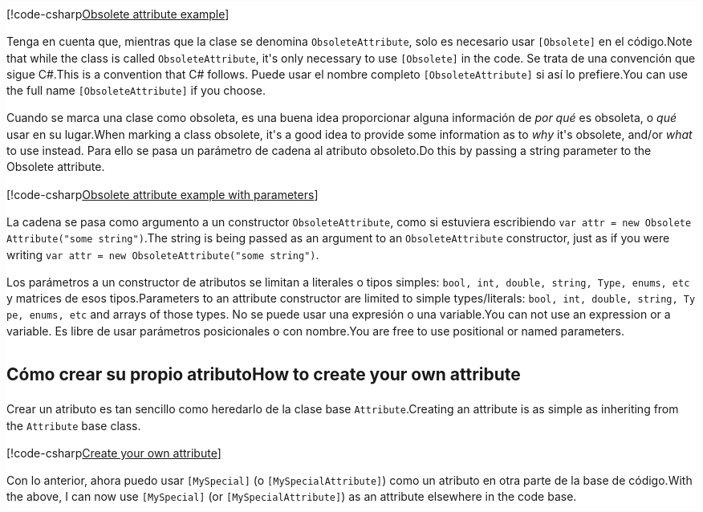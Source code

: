[!code-csharp[Obsolete attribute example](../../../samples/snippets/csharp/tutorials/attributes/Program.cs#ObsoleteExample1)]  

<span data-ttu-id="c6d6d-131">Tenga en cuenta que, mientras que la clase se denomina `ObsoleteAttribute`, solo es necesario usar `[Obsolete]` en el código.</span><span class="sxs-lookup"><span data-stu-id="c6d6d-131">Note that while the class is called `ObsoleteAttribute`, it's only necessary to use `[Obsolete]` in the code.</span></span> <span data-ttu-id="c6d6d-132">Se trata de una convención que sigue C#.</span><span class="sxs-lookup"><span data-stu-id="c6d6d-132">This is a convention that C# follows.</span></span>
<span data-ttu-id="c6d6d-133">Puede usar el nombre completo `[ObsoleteAttribute]` si así lo prefiere.</span><span class="sxs-lookup"><span data-stu-id="c6d6d-133">You can use the full name `[ObsoleteAttribute]` if you choose.</span></span>

<span data-ttu-id="c6d6d-134">Cuando se marca una clase como obsoleta, es una buena idea proporcionar alguna información de *por qué* es obsoleta, o *qué* usar en su lugar.</span><span class="sxs-lookup"><span data-stu-id="c6d6d-134">When marking a class obsolete, it's a good idea to provide some information as to *why* it's obsolete, and/or *what* to use instead.</span></span> <span data-ttu-id="c6d6d-135">Para ello se pasa un parámetro de cadena al atributo obsoleto.</span><span class="sxs-lookup"><span data-stu-id="c6d6d-135">Do this by passing a string parameter to the Obsolete attribute.</span></span>

[!code-csharp[Obsolete attribute example with parameters](../../../samples/snippets/csharp/tutorials/attributes/Program.cs#ObsoleteExample2)]

<span data-ttu-id="c6d6d-136">La cadena se pasa como argumento a un constructor `ObsoleteAttribute`, como si estuviera escribiendo `var attr = new ObsoleteAttribute("some string")`.</span><span class="sxs-lookup"><span data-stu-id="c6d6d-136">The string is being passed as an argument to an `ObsoleteAttribute` constructor, just as if you were writing `var attr = new ObsoleteAttribute("some string")`.</span></span>

<span data-ttu-id="c6d6d-137">Los parámetros a un constructor de atributos se limitan a literales o tipos simples: `bool, int, double, string, Type, enums, etc` y matrices de esos tipos.</span><span class="sxs-lookup"><span data-stu-id="c6d6d-137">Parameters to an attribute constructor are limited to simple types/literals: `bool, int, double, string, Type, enums, etc` and arrays of those types.</span></span>
<span data-ttu-id="c6d6d-138">No se puede usar una expresión o una variable.</span><span class="sxs-lookup"><span data-stu-id="c6d6d-138">You can not use an expression or a variable.</span></span> <span data-ttu-id="c6d6d-139">Es libre de usar parámetros posicionales o con nombre.</span><span class="sxs-lookup"><span data-stu-id="c6d6d-139">You are free to use positional or named parameters.</span></span>

## <a name="how-to-create-your-own-attribute"></a><span data-ttu-id="c6d6d-140">Cómo crear su propio atributo</span><span class="sxs-lookup"><span data-stu-id="c6d6d-140">How to create your own attribute</span></span>

<span data-ttu-id="c6d6d-141">Crear un atributo es tan sencillo como heredarlo de la clase base `Attribute`.</span><span class="sxs-lookup"><span data-stu-id="c6d6d-141">Creating an attribute is as simple as inheriting from the `Attribute` base class.</span></span>

[!code-csharp[Create your own attribute](../../../samples/snippets/csharp/tutorials/attributes/Program.cs#CreateAttributeExample1)]

<span data-ttu-id="c6d6d-142">Con lo anterior, ahora puedo usar `[MySpecial]` (o `[MySpecialAttribute]`) como un atributo en otra parte de la base de código.</span><span class="sxs-lookup"><span data-stu-id="c6d6d-142">With the above, I can now use `[MySpecial]` (or `[MySpecialAttribute]`) as an attribute elsewhere in the code base.</span></span>
